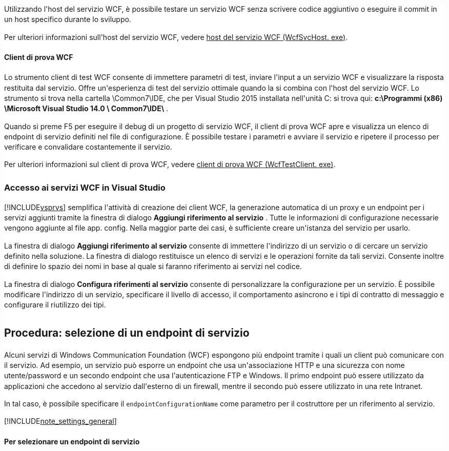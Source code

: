 Utilizzando l'host del servizio WCF, è possibile testare un servizio WCF senza scrivere codice aggiuntivo o eseguire il commit in un host specifico durante lo sviluppo.

 Per ulteriori informazioni sull'host del servizio WCF, vedere [host del servizio WCF (WcfSvcHost. exe)](https://msdn.microsoft.com/library/8643a63d-a357-4c39-bd6c-cdfdf71e370e).

#### <a name="wcf-test-client"></a>Client di prova WCF
 Lo strumento client di test WCF consente di immettere parametri di test, inviare l'input a un servizio WCF e visualizzare la risposta restituita dal servizio. Offre un'esperienza di test del servizio ottimale quando la si combina con l'host del servizio WCF. Lo strumento si trova nella cartella \Common7\IDE, che per Visual Studio 2015 installata nell'unità C: si trova qui: **c:\Programmi (x86) \Microsoft Visual Studio 14.0 \ Common7\IDE\\** .

 Quando si preme F5 per eseguire il debug di un progetto di servizio WCF, il client di prova WCF apre e visualizza un elenco di endpoint di servizio definiti nel file di configurazione. È possibile testare i parametri e avviare il servizio e ripetere il processo per verificare e convalidare costantemente il servizio.

 Per ulteriori informazioni sul client di prova WCF, vedere [client di prova WCF (WcfTestClient. exe)](https://msdn.microsoft.com/library/d4302855-677f-4640-aa90-c5d785d72fb7).

### <a name="accessing-wcf-services-in-visual-studio"></a>Accesso ai servizi WCF in Visual Studio
 [!INCLUDE[vsprvs](../includes/vsprvs-md.md)] semplifica l'attività di creazione dei client WCF, la generazione automatica di un proxy e un endpoint per i servizi aggiunti tramite la finestra di dialogo **Aggiungi riferimento al servizio** . Tutte le informazioni di configurazione necessarie vengono aggiunte al file app. config. Nella maggior parte dei casi, è sufficiente creare un'istanza del servizio per usarlo.

 La finestra di dialogo **Aggiungi riferimento al servizio** consente di immettere l'indirizzo di un servizio o di cercare un servizio definito nella soluzione. La finestra di dialogo restituisce un elenco di servizi e le operazioni fornite da tali servizi. Consente inoltre di definire lo spazio dei nomi in base al quale si faranno riferimento ai servizi nel codice.

 La finestra di dialogo **Configura riferimenti al servizio** consente di personalizzare la configurazione per un servizio. È possibile modificare l'indirizzo di un servizio, specificare il livello di accesso, il comportamento asincrono e i tipi di contratto di messaggio e configurare il riutilizzo dei tipi.

## <a name="how-to-select-a-service-endpoint"></a>Procedura: selezione di un endpoint di servizio
 Alcuni servizi di Windows Communication Foundation (WCF) espongono più endpoint tramite i quali un client può comunicare con il servizio. Ad esempio, un servizio può esporre un endpoint che usa un'associazione HTTP e una sicurezza con nome utente/password e un secondo endpoint che usa l'autenticazione FTP e Windows. Il primo endpoint può essere utilizzato da applicazioni che accedono al servizio dall'esterno di un firewall, mentre il secondo può essere utilizzato in una rete Intranet.

 In tal caso, è possibile specificare il `endpointConfigurationName` come parametro per il costruttore per un riferimento al servizio.

 [!INCLUDE[note_settings_general](../includes/note-settings-general-md.md)]

#### <a name="to-select-a-service-endpoint"></a>Per selezionare un endpoint di servizio
